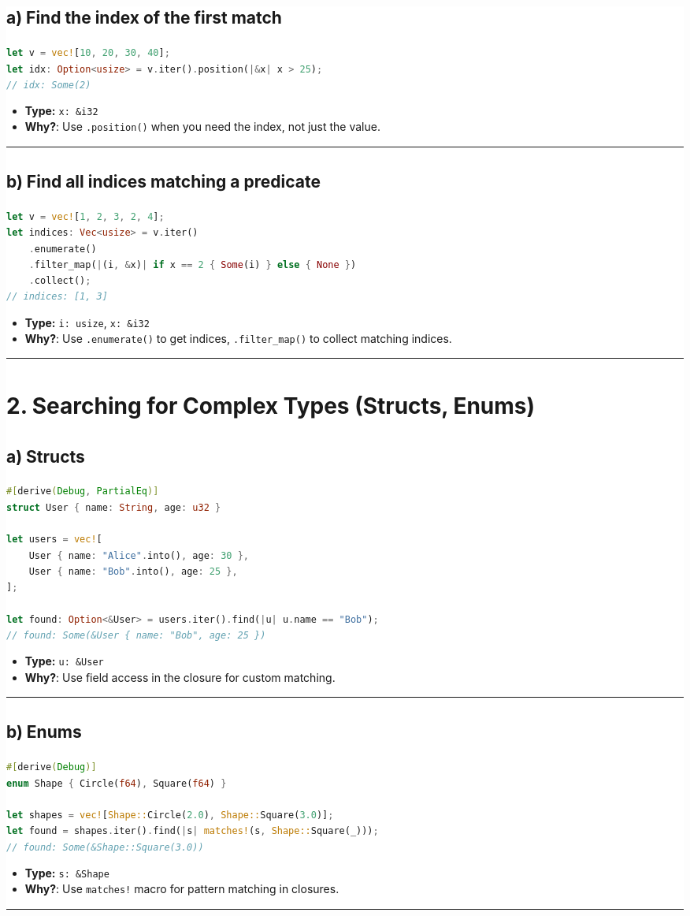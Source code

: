 ## **a) Find the index of the first match**

```rust
let v = vec![10, 20, 30, 40];
let idx: Option<usize> = v.iter().position(|&x| x > 25);
// idx: Some(2)
```
- **Type:** `x: &i32`
- **Why?**: Use `.position()` when you need the index, not just the value.

---

## **b) Find all indices matching a predicate**

```rust
let v = vec![1, 2, 3, 2, 4];
let indices: Vec<usize> = v.iter()
    .enumerate()
    .filter_map(|(i, &x)| if x == 2 { Some(i) } else { None })
    .collect();
// indices: [1, 3]
```
- **Type:** `i: usize`, `x: &i32`
- **Why?**: Use `.enumerate()` to get indices, `.filter_map()` to collect matching indices.

---

# 2. **Searching for Complex Types (Structs, Enums)**

## **a) Structs**

```rust
#[derive(Debug, PartialEq)]
struct User { name: String, age: u32 }

let users = vec![
    User { name: "Alice".into(), age: 30 },
    User { name: "Bob".into(), age: 25 },
];

let found: Option<&User> = users.iter().find(|u| u.name == "Bob");
// found: Some(&User { name: "Bob", age: 25 })
```
- **Type:** `u: &User`
- **Why?**: Use field access in the closure for custom matching.

---

## **b) Enums**

```rust
#[derive(Debug)]
enum Shape { Circle(f64), Square(f64) }

let shapes = vec![Shape::Circle(2.0), Shape::Square(3.0)];
let found = shapes.iter().find(|s| matches!(s, Shape::Square(_)));
// found: Some(&Shape::Square(3.0))
```
- **Type:** `s: &Shape`
- **Why?**: Use `matches!` macro for pattern matching in closures.

---